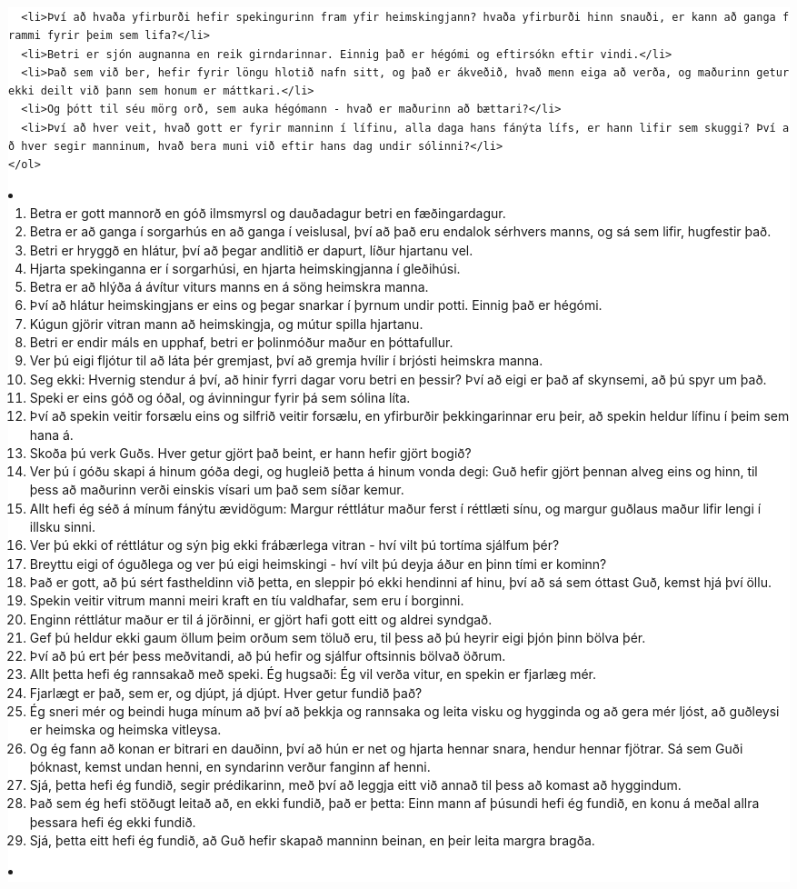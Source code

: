       <li>Því að hvaða yfirburði hefir spekingurinn fram yfir heimskingjann? hvaða yfirburði hinn snauði, er kann að ganga frammi fyrir þeim sem lifa?</li>
      <li>Betri er sjón augnanna en reik girndarinnar. Einnig það er hégómi og eftirsókn eftir vindi.</li>
      <li>Það sem við ber, hefir fyrir löngu hlotið nafn sitt, og það er ákveðið, hvað menn eiga að verða, og maðurinn getur ekki deilt við þann sem honum er máttkari.</li>
      <li>Og þótt til séu mörg orð, sem auka hégómann - hvað er maðurinn að bættari?</li>
      <li>Því að hver veit, hvað gott er fyrir manninn í lífinu, alla daga hans fánýta lífs, er hann lifir sem skuggi? Því að hver segir manninum, hvað bera muni við eftir hans dag undir sólinni?</li>
    </ol>
  </li>
  <li>
    <ol>
      <li>Betra er gott mannorð en góð ilmsmyrsl og dauðadagur betri en fæðingardagur.</li>
      <li>Betra er að ganga í sorgarhús en að ganga í veislusal, því að það eru endalok sérhvers manns, og sá sem lifir, hugfestir það.</li>
      <li>Betri er hryggð en hlátur, því að þegar andlitið er dapurt, líður hjartanu vel.</li>
      <li>Hjarta spekinganna er í sorgarhúsi, en hjarta heimskingjanna í gleðihúsi.</li>
      <li>Betra er að hlýða á ávítur viturs manns en á söng heimskra manna.</li>
      <li>Því að hlátur heimskingjans er eins og þegar snarkar í þyrnum undir potti. Einnig það er hégómi.</li>
      <li>Kúgun gjörir vitran mann að heimskingja, og mútur spilla hjartanu.</li>
      <li>Betri er endir máls en upphaf, betri er þolinmóður maður en þóttafullur.</li>
      <li>Ver þú eigi fljótur til að láta þér gremjast, því að gremja hvílir í brjósti heimskra manna.</li>
      <li>Seg ekki: Hvernig stendur á því, að hinir fyrri dagar voru betri en þessir? Því að eigi er það af skynsemi, að þú spyr um það.</li>
      <li>Speki er eins góð og óðal, og ávinningur fyrir þá sem sólina líta.</li>
      <li>Því að spekin veitir forsælu eins og silfrið veitir forsælu, en yfirburðir þekkingarinnar eru þeir, að spekin heldur lífinu í þeim sem hana á.</li>
      <li>Skoða þú verk Guðs. Hver getur gjört það beint, er hann hefir gjört bogið?</li>
      <li>Ver þú í góðu skapi á hinum góða degi, og hugleið þetta á hinum vonda degi: Guð hefir gjört þennan alveg eins og hinn, til þess að maðurinn verði einskis vísari um það sem síðar kemur.</li>
      <li>Allt hefi ég séð á mínum fánýtu ævidögum: Margur réttlátur maður ferst í réttlæti sínu, og margur guðlaus maður lifir lengi í illsku sinni.</li>
      <li>Ver þú ekki of réttlátur og sýn þig ekki frábærlega vitran - hví vilt þú tortíma sjálfum þér?</li>
      <li>Breyttu eigi of óguðlega og ver þú eigi heimskingi - hví vilt þú deyja áður en þinn tími er kominn?</li>
      <li>Það er gott, að þú sért fastheldinn við þetta, en sleppir þó ekki hendinni af hinu, því að sá sem óttast Guð, kemst hjá því öllu.</li>
      <li>Spekin veitir vitrum manni meiri kraft en tíu valdhafar, sem eru í borginni.</li>
      <li>Enginn réttlátur maður er til á jörðinni, er gjört hafi gott eitt og aldrei syndgað.</li>
      <li>Gef þú heldur ekki gaum öllum þeim orðum sem töluð eru, til þess að þú heyrir eigi þjón þinn bölva þér.</li>
      <li>Því að þú ert þér þess meðvitandi, að þú hefir og sjálfur oftsinnis bölvað öðrum.</li>
      <li>Allt þetta hefi ég rannsakað með speki. Ég hugsaði: Ég vil verða vitur, en spekin er fjarlæg mér.</li>
      <li>Fjarlægt er það, sem er, og djúpt, já djúpt. Hver getur fundið það?</li>
      <li>Ég sneri mér og beindi huga mínum að því að þekkja og rannsaka og leita visku og hygginda og að gera mér ljóst, að guðleysi er heimska og heimska vitleysa.</li>
      <li>Og ég fann að konan er bitrari en dauðinn, því að hún er net og hjarta hennar snara, hendur hennar fjötrar. Sá sem Guði þóknast, kemst undan henni, en syndarinn verður fanginn af henni.</li>
      <li>Sjá, þetta hefi ég fundið, segir prédikarinn, með því að leggja eitt við annað til þess að komast að hyggindum.</li>
      <li>Það sem ég hefi stöðugt leitað að, en ekki fundið, það er þetta: Einn mann af þúsundi hefi ég fundið, en konu á meðal allra þessara hefi ég ekki fundið.</li>
      <li>Sjá, þetta eitt hefi ég fundið, að Guð hefir skapað manninn beinan, en þeir leita margra bragða.</li>
    </ol>
  </li>
  <li>
    <ol>